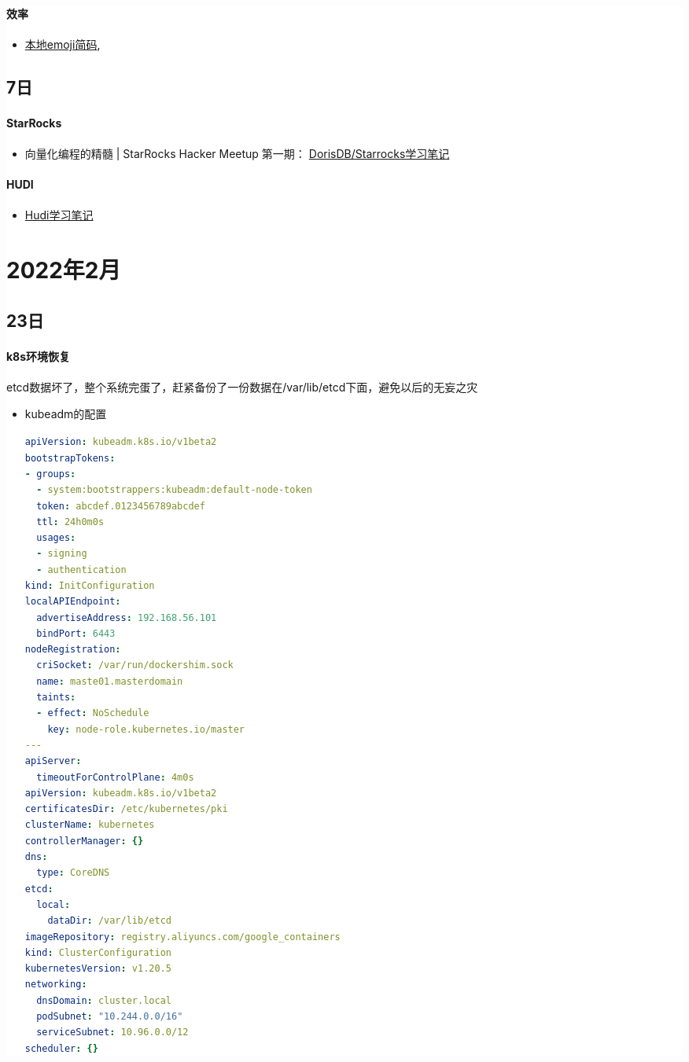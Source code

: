 #### 效率

- [本地emoji简码](/res/emoji ": target='_blank' "),

## 7日

#### StarRocks 

- 向量化编程的精髓 | StarRocks Hacker Meetup 第一期： [DorisDB/Starrocks学习笔记](/bigdata/doris/doris-note)

#### HUDI

- [Hudi学习笔记](/bigdata/hudi/hudi-note)

# 2022年2月

## 23日

#### k8s环境恢复

etcd数据坏了，整个系统完蛋了，赶紧备份了一份数据在/var/lib/etcd下面，避免以后的无妄之灾

- kubeadm的配置

  ```yaml
  apiVersion: kubeadm.k8s.io/v1beta2
  bootstrapTokens:
  - groups:
    - system:bootstrappers:kubeadm:default-node-token
    token: abcdef.0123456789abcdef
    ttl: 24h0m0s
    usages:
    - signing
    - authentication
  kind: InitConfiguration
  localAPIEndpoint:
    advertiseAddress: 192.168.56.101
    bindPort: 6443
  nodeRegistration:
    criSocket: /var/run/dockershim.sock
    name: maste01.masterdomain
    taints:
    - effect: NoSchedule
      key: node-role.kubernetes.io/master
  ---
  apiServer:
    timeoutForControlPlane: 4m0s
  apiVersion: kubeadm.k8s.io/v1beta2
  certificatesDir: /etc/kubernetes/pki
  clusterName: kubernetes
  controllerManager: {}
  dns:
    type: CoreDNS
  etcd:
    local:
      dataDir: /var/lib/etcd
  imageRepository: registry.aliyuncs.com/google_containers
  kind: ClusterConfiguration
  kubernetesVersion: v1.20.5
  networking:
    dnsDomain: cluster.local
    podSubnet: "10.244.0.0/16"
    serviceSubnet: 10.96.0.0/12
  scheduler: {}
  ```